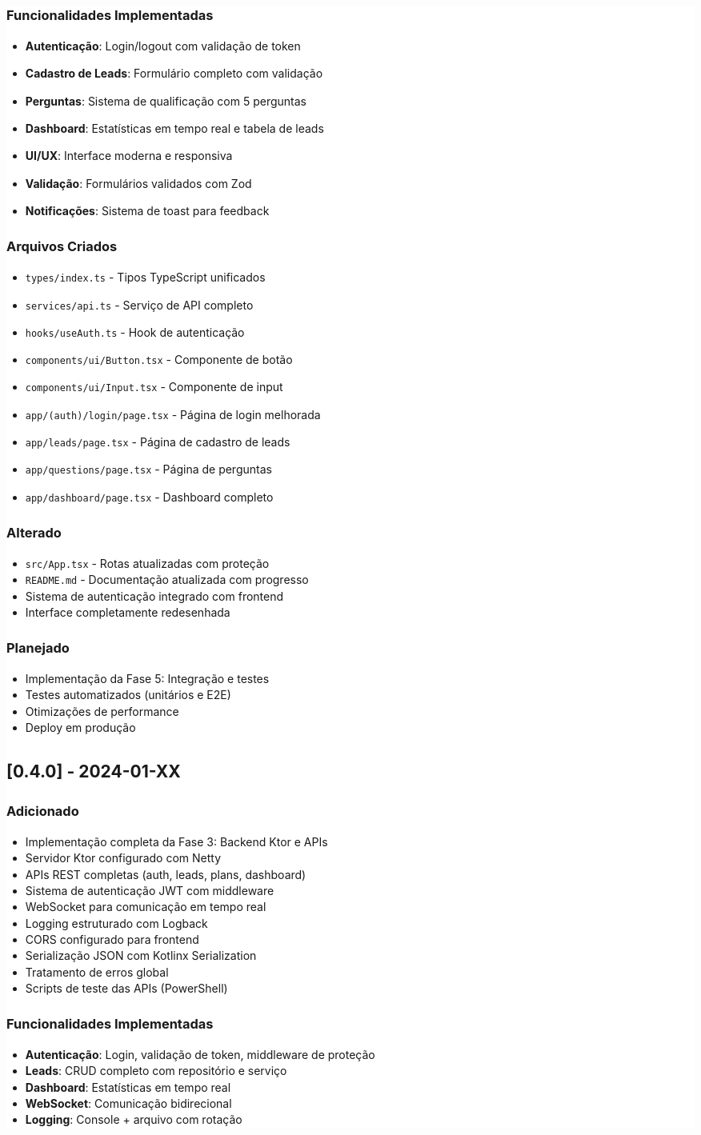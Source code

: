 ### Funcionalidades Implementadas
- **Autenticação**: Login/logout com validação de token
- **Cadastro de Leads**: Formulário completo com validação
- **Perguntas**: Sistema de qualificação com 5 perguntas

- **Dashboard**: Estatísticas em tempo real e tabela de leads
- **UI/UX**: Interface moderna e responsiva
- **Validação**: Formulários validados com Zod
- **Notificações**: Sistema de toast para feedback

### Arquivos Criados
- `types/index.ts` - Tipos TypeScript unificados
- `services/api.ts` - Serviço de API completo
- `hooks/useAuth.ts` - Hook de autenticação
- `components/ui/Button.tsx` - Componente de botão
- `components/ui/Input.tsx` - Componente de input
- `app/(auth)/login/page.tsx` - Página de login melhorada
- `app/leads/page.tsx` - Página de cadastro de leads
- `app/questions/page.tsx` - Página de perguntas

- `app/dashboard/page.tsx` - Dashboard completo

### Alterado
- `src/App.tsx` - Rotas atualizadas com proteção
- `README.md` - Documentação atualizada com progresso
- Sistema de autenticação integrado com frontend
- Interface completamente redesenhada

### Planejado
- Implementação da Fase 5: Integração e testes
- Testes automatizados (unitários e E2E)
- Otimizações de performance
- Deploy em produção

## [0.4.0] - 2024-01-XX

### Adicionado
- Implementação completa da Fase 3: Backend Ktor e APIs
- Servidor Ktor configurado com Netty
- APIs REST completas (auth, leads, plans, dashboard)
- Sistema de autenticação JWT com middleware
- WebSocket para comunicação em tempo real
- Logging estruturado com Logback
- CORS configurado para frontend
- Serialização JSON com Kotlinx Serialization
- Tratamento de erros global
- Scripts de teste das APIs (PowerShell)

### Funcionalidades Implementadas
- **Autenticação**: Login, validação de token, middleware de proteção
- **Leads**: CRUD completo com repositório e serviço
- **Dashboard**: Estatísticas em tempo real
- **WebSocket**: Comunicação bidirecional
- **Logging**: Console + arquivo com rotação
